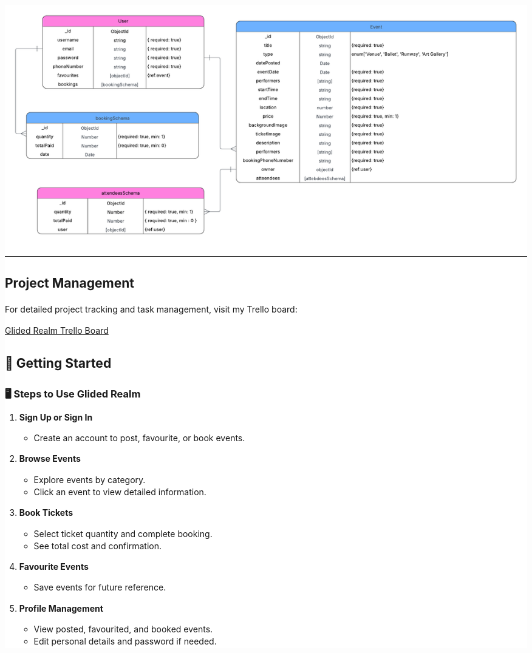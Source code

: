 ![ERD Diagram](Assets/ERD.png)

---
## Project Management

For detailed project tracking and task management, visit my Trello board:

[Glided Realm Trello Board](https://trello.com/invite/b/68d16c89516455233f0e864e/ATTI94df1bd667c627f09c95cd2e2e8ebe09418C7E8B/glided-realm)


## 🚀 Getting Started


### 🖥️ Steps to Use Glided Realm

1. **Sign Up or Sign In**  
   * Create an account to post, favourite, or book events.

2. **Browse Events**  
   * Explore events by category.  
   * Click an event to view detailed information.

3. **Book Tickets**  
   * Select ticket quantity and complete booking.  
   * See total cost and confirmation.

4. **Favourite Events**  
   * Save events for future reference.

5. **Profile Management**  
   * View posted, favourited, and booked events.  
   * Edit personal details and password if needed.
